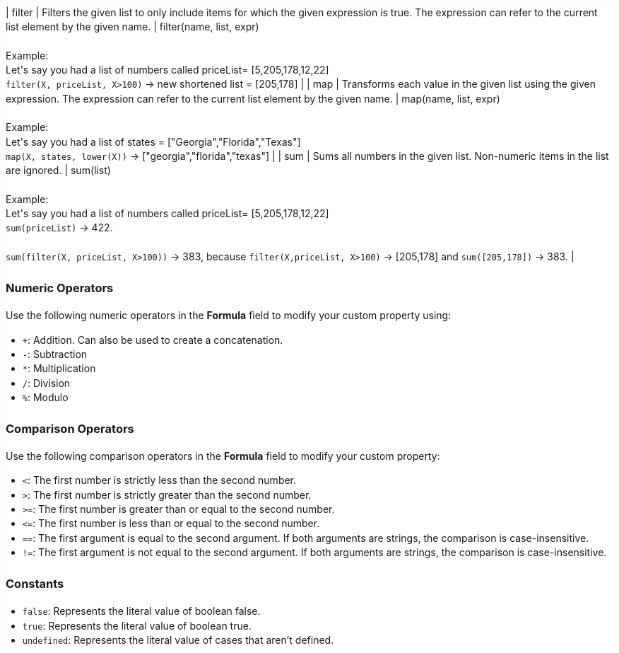 | filter | Filters the given list to only include items for which the given expression is true. The expression can refer to the current list element by the given name. | filter(name, list, expr) <br /><br /> Example: <br />Let's say you had a list of numbers called priceList= [5,205,178,12,22]<br />`filter(X, priceList, X>100)` -> new shortened list = [205,178] |
| map | Transforms each value in the given list using the given expression. The expression can refer to the current list element by the given name. | map(name, list, expr) <br /><br /> Example:<br />Let's say you had a list of states = ["Georgia","Florida","Texas"]<br />`map(X, states, lower(X))` -> ["georgia","florida","texas"] |
| sum | Sums all numbers in the given list. Non-numeric items in the list are ignored. | sum(list) <br /><br /> Example:<br />Let's say you had a list of numbers called priceList= [5,205,178,12,22]<br />`sum(priceList)` -> 422.<br /><br />`sum(filter(X, priceList, X>100))` -> 383, because `filter(X,priceList, X>100)` -> [205,178] and `sum([205,178])` -> 383. |

### Numeric Operators

Use the following numeric operators in the **Formula** field to modify your custom property using:

- `+`: Addition. Can also be used to create a concatenation.
- `-`: Subtraction
- `*`: Multiplication
- `/`: Division
- `%`: Modulo

### Comparison Operators

Use the following comparison operators in the **Formula** field to modify your custom property:

- `<`: The first number is strictly less than the second number.
- `>`: The first number is strictly greater than the second number.
- `>=`: The first number is greater than or equal to the second number.
- `<=`: The first number is less than or equal to the second number.
- `==`: The first argument is equal to the second argument. If both arguments are strings, the comparison is case-insensitive.
- `!=`: The first argument is not equal to the second argument. If both arguments are strings, the comparison is case-insensitive.

### Constants
- `false`: Represents the literal value of boolean false.
- `true`: Represents the literal value of boolean true.
- `undefined`: Represents the literal value of cases that aren’t defined.
